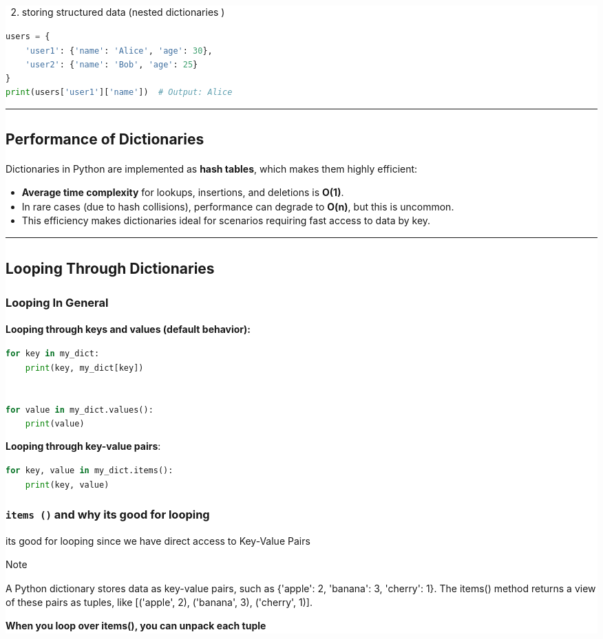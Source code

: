 2. storing structured data (nested dictionaries )

```python
users = {
    'user1': {'name': 'Alice', 'age': 30},
    'user2': {'name': 'Bob', 'age': 25}
}
print(users['user1']['name'])  # Output: Alice
```

---

## Performance of Dictionaries

Dictionaries in Python are implemented as **hash tables**, which makes them highly efficient:

- **Average time complexity** for lookups, insertions, and deletions is **O(1)**.
- In rare cases (due to hash collisions), performance can degrade to **O(n)**, but this is uncommon.
- This efficiency makes dictionaries ideal for scenarios requiring fast access to data by key.

---

## Looping Through Dictionaries

### Looping In General

**Looping through keys and values (default behavior):**

```python
for key in my_dict:
    print(key, my_dict[key])
    
    
for value in my_dict.values():
    print(value)
```

**Looping through key-value pairs**:

```python
for key, value in my_dict.items():
    print(key, value)
```

### `items ()` and why its good for looping

its good for looping since we have direct access to Key-Value Pairs

> [!note]
>
> A Python dictionary stores data as key-value pairs, such as {'apple': 2, 'banana': 3, 'cherry': 1}. The items() method returns a view of these pairs as tuples, like [('apple', 2), ('banana', 3), ('cherry', 1)]. 
>
> **When you loop over items(), you can unpack each tuple** 
